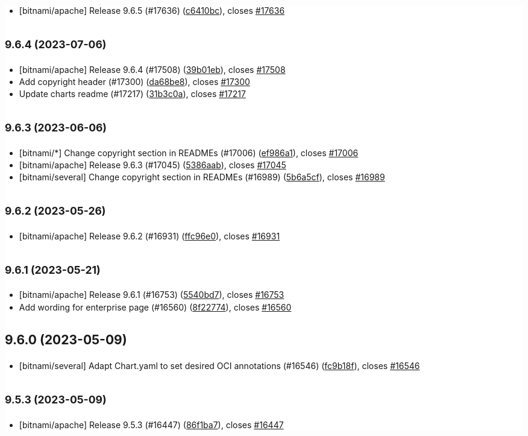 * [bitnami/apache] Release 9.6.5 (#17636) ([c6410bc](https://github.com/bitnami/charts/commit/c6410bc8671d3f05ea55bad629950f4618abe856)), closes [#17636](https://github.com/bitnami/charts/issues/17636)

## <small>9.6.4 (2023-07-06)</small>

* [bitnami/apache] Release 9.6.4 (#17508) ([39b01eb](https://github.com/bitnami/charts/commit/39b01eb2e870fb30df966f05b7cd919647ab73b2)), closes [#17508](https://github.com/bitnami/charts/issues/17508)
* Add copyright header (#17300) ([da68be8](https://github.com/bitnami/charts/commit/da68be8e951225133c7dfb572d5101ca3d61c5ae)), closes [#17300](https://github.com/bitnami/charts/issues/17300)
* Update charts readme (#17217) ([31b3c0a](https://github.com/bitnami/charts/commit/31b3c0afd968ff4429107e34101f7509e6a0e913)), closes [#17217](https://github.com/bitnami/charts/issues/17217)

## <small>9.6.3 (2023-06-06)</small>

* [bitnami/*] Change copyright section in READMEs (#17006) ([ef986a1](https://github.com/bitnami/charts/commit/ef986a1605241102b3dcafe9fd8089e6fc1201ad)), closes [#17006](https://github.com/bitnami/charts/issues/17006)
* [bitnami/apache] Release 9.6.3 (#17045) ([5386aab](https://github.com/bitnami/charts/commit/5386aab77214dcf67836808b12e7dae247ce46d9)), closes [#17045](https://github.com/bitnami/charts/issues/17045)
* [bitnami/several] Change copyright section in READMEs (#16989) ([5b6a5cf](https://github.com/bitnami/charts/commit/5b6a5cfb7625a751848a2e5cd796bd7278f406ca)), closes [#16989](https://github.com/bitnami/charts/issues/16989)

## <small>9.6.2 (2023-05-26)</small>

* [bitnami/apache] Release 9.6.2 (#16931) ([ffc96e0](https://github.com/bitnami/charts/commit/ffc96e013ab8c67f9c2e4aaa8370d80ebda22028)), closes [#16931](https://github.com/bitnami/charts/issues/16931)

## <small>9.6.1 (2023-05-21)</small>

* [bitnami/apache] Release 9.6.1 (#16753) ([5540bd7](https://github.com/bitnami/charts/commit/5540bd7a84f282fec6491596a398b3ce8548b0f9)), closes [#16753](https://github.com/bitnami/charts/issues/16753)
* Add wording for enterprise page (#16560) ([8f22774](https://github.com/bitnami/charts/commit/8f2277440b976d52785ba9149762ad8620a73d1f)), closes [#16560](https://github.com/bitnami/charts/issues/16560)

## 9.6.0 (2023-05-09)

* [bitnami/several] Adapt Chart.yaml to set desired OCI annotations (#16546) ([fc9b18f](https://github.com/bitnami/charts/commit/fc9b18f2e98805d4df629acbcde696f44f973344)), closes [#16546](https://github.com/bitnami/charts/issues/16546)

## <small>9.5.3 (2023-05-09)</small>

* [bitnami/apache] Release 9.5.3 (#16447) ([86f1ba7](https://github.com/bitnami/charts/commit/86f1ba7b9472b8bd030ed584f6f6d12c2116e593)), closes [#16447](https://github.com/bitnami/charts/issues/16447)
